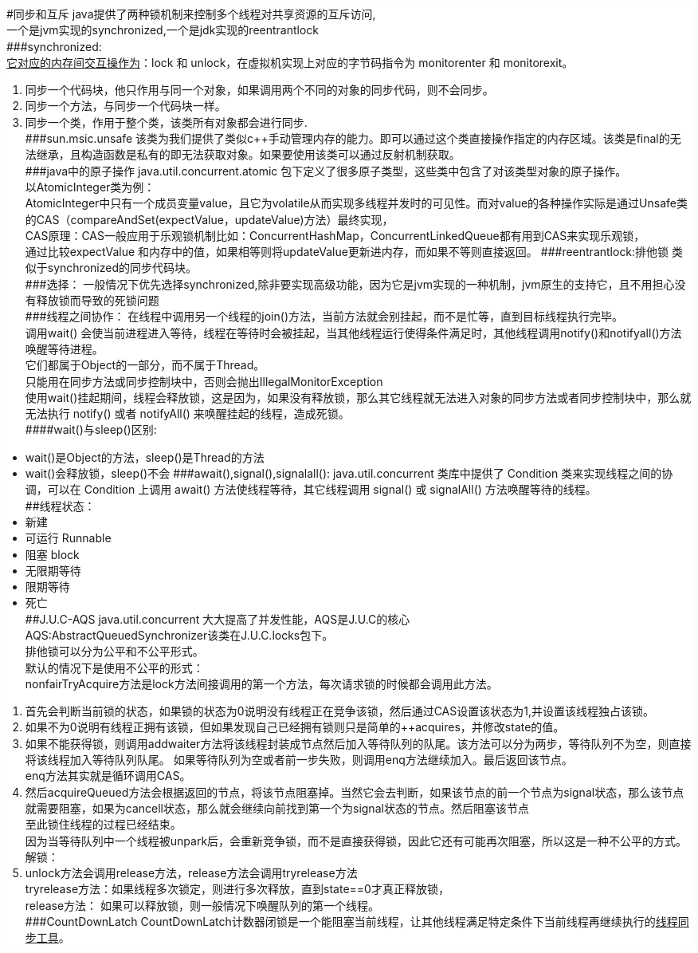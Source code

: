 #同步和互斥
java提供了两种锁机制来控制多个线程对共享资源的互斥访问,  
一个是jvm实现的synchronized,一个是jdk实现的reentrantlock  
###synchronized:  
<u>它对应的内存间交互操作为</u>：lock 和 unlock，在虚拟机实现上对应的字节码指令为 monitorenter 和 monitorexit。  
1. 同步一个代码块，他只作用与同一个对象，如果调用两个不同的对象的同步代码，则不会同步。  
2. 同步一个方法，与同步一个代码块一样。  
3. 同步一个类，作用于整个类，该类所有对象都会进行同步.  
###sun.msic.unsafe
该类为我们提供了类似c++手动管理内存的能力。即可以通过这个类直接操作指定的内存区域。该类是final的无法继承，且构造函数是私有的即无法获取对象。如果要使用该类可以通过反射机制获取。  
###java中的原子操作
java.util.concurrent.atomic 包下定义了很多原子类型，这些类中包含了对该类型对象的原子操作。  
以AtomicInteger类为例：  
AtomicInteger中只有一个成员变量value，且它为volatile从而实现多线程并发时的可见性。而对value的各种操作实际是通过Unsafe类的CAS（compareAndSet(expectValue，updateValue)方法）最终实现，  
CAS原理：CAS一般应用于乐观锁机制比如：ConcurrentHashMap，ConcurrentLinkedQueue都有用到CAS来实现乐观锁，  
通过比较expectValue 和内存中的值，如果相等则将updateValue更新进内存，而如果不等则直接返回。
###reentrantlock:排他锁
类似于synchronized的同步代码块。  
###选择：
一般情况下优先选择synchronized,除非要实现高级功能，因为它是jvm实现的一种机制，jvm原生的支持它，且不用担心没有释放锁而导致的死锁问题  
###线程之间协作：
在线程中调用另一个线程的join()方法，当前方法就会别挂起，而不是忙等，直到目标线程执行完毕。  
调用wait() 会使当前进程进入等待，线程在等待时会被挂起，当其他线程运行使得条件满足时，其他线程调用notify()和notifyall()方法唤醒等待进程。  
它们都属于Object的一部分，而不属于Thread。  
只能用在同步方法或同步控制块中，否则会抛出IllegalMonitorException  
使用wait()挂起期间，线程会释放锁，这是因为，如果没有释放锁，那么其它线程就无法进入对象的同步方法或者同步控制块中，那么就无法执行 notify() 或者 notifyAll() 来唤醒挂起的线程，造成死锁。  
####wait()与sleep()区别:
* wait()是Object的方法，sleep()是Thread的方法  
* wait()会释放锁，sleep()不会
###await(),signal(),signalall():
java.util.concurrent 类库中提供了 Condition 类来实现线程之间的协调，可以在 Condition 上调用 await() 方法使线程等待，其它线程调用 signal() 或 signalAll() 方法唤醒等待的线程。  
##线程状态：
* 新建  
* 可运行 Runnable  
* 阻塞 block  
* 无限期等待  
* 限期等待  
* 死亡  
##J.U.C-AQS
java.util.concurrent  大大提高了并发性能，AQS是J.U.C的核心  
AQS:AbstractQueuedSynchronizer该类在J.U.C.locks包下。  
排他锁可以分为公平和不公平形式。  
默认的情况下是使用不公平的形式：  
nonfairTryAcquire方法是lock方法间接调用的第一个方法，每次请求锁的时候都会调用此方法。  
1. 首先会判断当前锁的状态，如果锁的状态为0说明没有线程正在竞争该锁，然后通过CAS设置该状态为1,并设置该线程独占该锁。  
2. 如果不为0说明有线程正拥有该锁，但如果发现自己已经拥有锁则只是简单的++acquires，并修改state的值。  
3. 如果不能获得锁，则调用addwaiter方法将该线程封装成节点然后加入等待队列的队尾。该方法可以分为两步，等待队列不为空，则直接将该线程加入等待队列队尾。 如果等待队列为空或者前一步失败，则调用enq方法继续加入。最后返回该节点。  
   enq方法其实就是循环调用CAS。  
4. 然后acquireQueued方法会根据返回的节点，将该节点阻塞掉。当然它会去判断，如果该节点的前一个节点为signal状态，那么该节点就需要阻塞，如果为cancell状态，那么就会继续向前找到第一个为signal状态的节点。然后阻塞该节点  
至此锁住线程的过程已经结束。  
因为当等待队列中一个线程被unpark后，会重新竞争锁，而不是直接获得锁，因此它还有可能再次阻塞，所以这是一种不公平的方式。  
解锁：  
1. unlock方法会调用release方法，release方法会调用tryrelease方法  
tryrelease方法：如果线程多次锁定，则进行多次释放，直到state==0才真正释放锁，  
release方法： 如果可以释放锁，则一般情况下唤醒队列的第一个线程。  
###CountDownLatch
CountDownLatch计数器闭锁是一个能阻塞当前线程，让其他线程满足特定条件下当前线程再继续执行的<u>线程同步工具</u>。  

